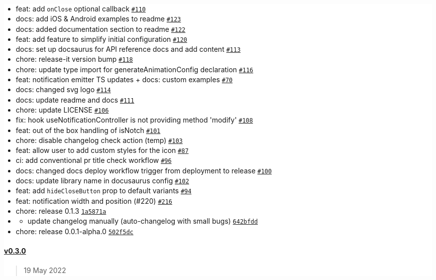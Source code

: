 - feat: add `onClose` optional callback [`#110`](https://github.com/TheWidlarzGroup/react-native-notificated/pull/110)
- docs: add iOS & Android examples to readme [`#123`](https://github.com/TheWidlarzGroup/react-native-notificated/pull/123)
- docs: added documentation section to readme [`#122`](https://github.com/TheWidlarzGroup/react-native-notificated/pull/122)
- feat: add feature to simplify initial configuration [`#120`](https://github.com/TheWidlarzGroup/react-native-notificated/pull/120)
- docs: set up docsaurus for API reference docs and add content [`#113`](https://github.com/TheWidlarzGroup/react-native-notificated/pull/113)
- chore: release-it version bump [`#118`](https://github.com/TheWidlarzGroup/react-native-notificated/pull/118)
- chore: update type import for generateAnimationConfig declaration [`#116`](https://github.com/TheWidlarzGroup/react-native-notificated/pull/116)
- feat: notification emitter TS updates + docs: custom examples [`#70`](https://github.com/TheWidlarzGroup/react-native-notificated/pull/70)
- docs: changed svg logo [`#114`](https://github.com/TheWidlarzGroup/react-native-notificated/pull/114)
- docs: update readme and docs [`#111`](https://github.com/TheWidlarzGroup/react-native-notificated/pull/111)
- chore: update LICENSE [`#106`](https://github.com/TheWidlarzGroup/react-native-notificated/pull/106)
- fix: hook useNotificationController is not providing method 'modify' [`#108`](https://github.com/TheWidlarzGroup/react-native-notificated/pull/108)
- feat: out of the box handling of isNotch [`#101`](https://github.com/TheWidlarzGroup/react-native-notificated/pull/101)
- chore: disable changelog check action (temp) [`#103`](https://github.com/TheWidlarzGroup/react-native-notificated/pull/103)
- feat: allow user to add custom styles for the icon [`#87`](https://github.com/TheWidlarzGroup/react-native-notificated/pull/87)
- ci: add conventional pr title check workflow [`#96`](https://github.com/TheWidlarzGroup/react-native-notificated/pull/96)
- docs: changed docs deploy workflow trigger from deployment to release [`#100`](https://github.com/TheWidlarzGroup/react-native-notificated/pull/100)
- docs: update library name in docusaurus config [`#102`](https://github.com/TheWidlarzGroup/react-native-notificated/pull/102)
- feat: add `hideCloseButton` prop to default variants [`#94`](https://github.com/TheWidlarzGroup/react-native-notificated/pull/94)
- feat: notification width and position (#220) [`#216`](https://github.com/TheWidlarzGroup/react-native-notificated/issues/216)
- chore: release 0.1.3 [`1a5871a`](https://github.com/TheWidlarzGroup/react-native-notificated/commit/1a5871a86e5b5dde6af3214bbc4245a42f7e60bc)
- * update changelog manually (auto-changelog with small bugs) [`642bfdd`](https://github.com/TheWidlarzGroup/react-native-notificated/commit/642bfdda2bf6b093ba000c9cfbaecb6abea1d84b)
- chore: release 0.0.1-alpha.0 [`502f5dc`](https://github.com/TheWidlarzGroup/react-native-notificated/commit/502f5dcf2466fe2df73216b3121e8cb24ac04d30)

#### [v0.3.0](https://github.com/TheWidlarzGroup/react-native-notificated/compare/v0.1.3...v0.3.0)

> 19 May 2022
